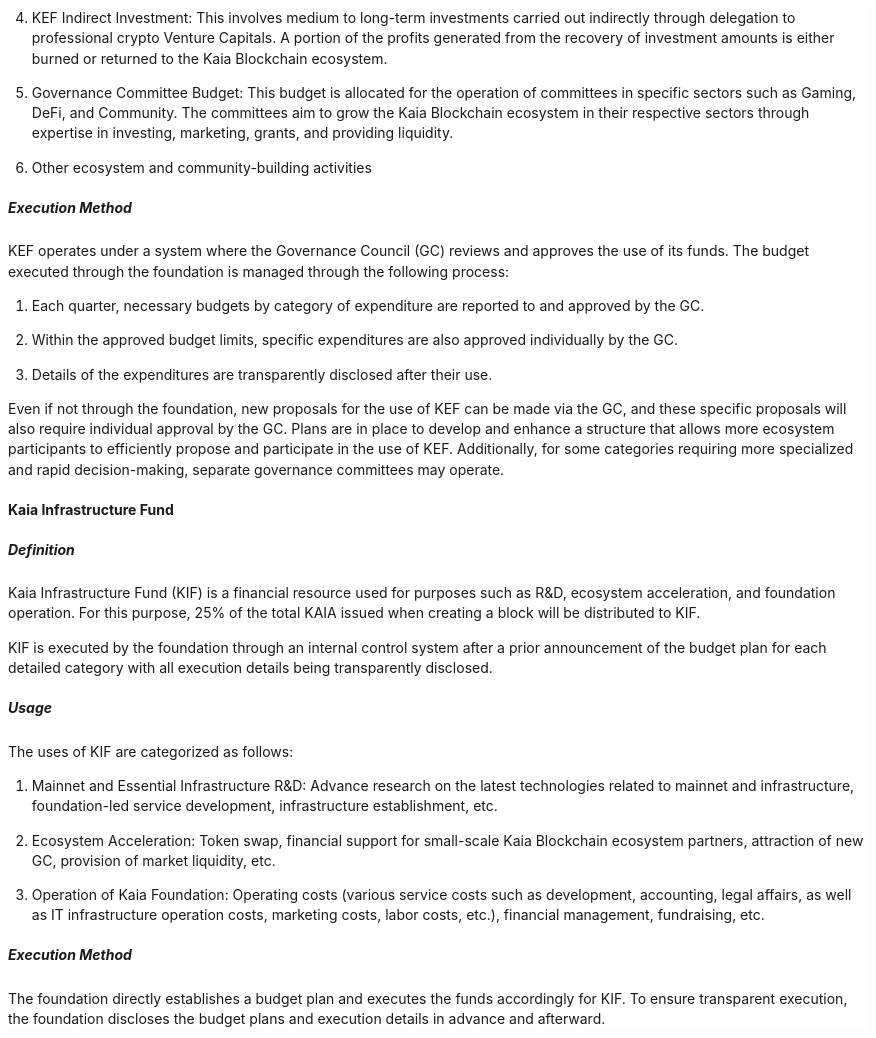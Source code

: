 4. KEF Indirect Investment: This involves medium to long-term investments carried out indirectly through delegation to professional crypto Venture Capitals. A portion of the profits generated from the recovery of investment amounts is either burned or returned to the Kaia Blockchain ecosystem.

5. Governance Committee Budget: This budget is allocated for the operation of committees in specific sectors such as Gaming, DeFi, and Community. The committees aim to grow the Kaia Blockchain ecosystem in their respective sectors through expertise in investing, marketing, grants, and providing liquidity.

6. Other ecosystem and community-building activities

##### Execution Method

KEF operates under a system where the Governance Council (GC) reviews and approves the use of its funds. The budget executed through the foundation is managed through the following process:

1. Each quarter, necessary budgets by category of expenditure are reported to and approved by the GC.

2. Within the approved budget limits, specific expenditures are also approved individually by the GC.

3. Details of the expenditures are transparently disclosed after their use.

Even if not through the foundation, new proposals for the use of KEF can be made via the GC, and these specific proposals will also require individual approval by the GC. Plans are in place to develop and enhance a structure that allows more ecosystem participants to efficiently propose and participate in the use of KEF. Additionally, for some categories requiring more specialized and rapid decision-making, separate governance committees may operate.

#### Kaia Infrastructure Fund

##### Definition

Kaia Infrastructure Fund (KIF) is a financial resource used for purposes such as R&D, ecosystem acceleration, and foundation operation. For this purpose, 25% of the total KAIA issued when creating a block will be distributed to KIF.

KIF is executed by the foundation through an internal control system after a prior announcement of the budget plan for each detailed category with all execution details being transparently disclosed.

##### Usage

The uses of KIF are categorized as follows:

1. Mainnet and Essential Infrastructure R&D: Advance research on the latest technologies related to mainnet and infrastructure, foundation-led service development, infrastructure establishment, etc.

2. Ecosystem Acceleration: Token swap, financial support for small-scale Kaia Blockchain ecosystem partners, attraction of new GC, provision of market liquidity, etc.

3. Operation of Kaia Foundation: Operating costs (various service costs such as development, accounting, legal affairs, as well as IT infrastructure operation costs, marketing costs, labor costs, etc.), financial management, fundraising, etc.

##### Execution Method

The foundation directly establishes a budget plan and executes the funds accordingly for KIF. To ensure transparent execution, the foundation discloses the budget plans and execution details in advance and afterward.
